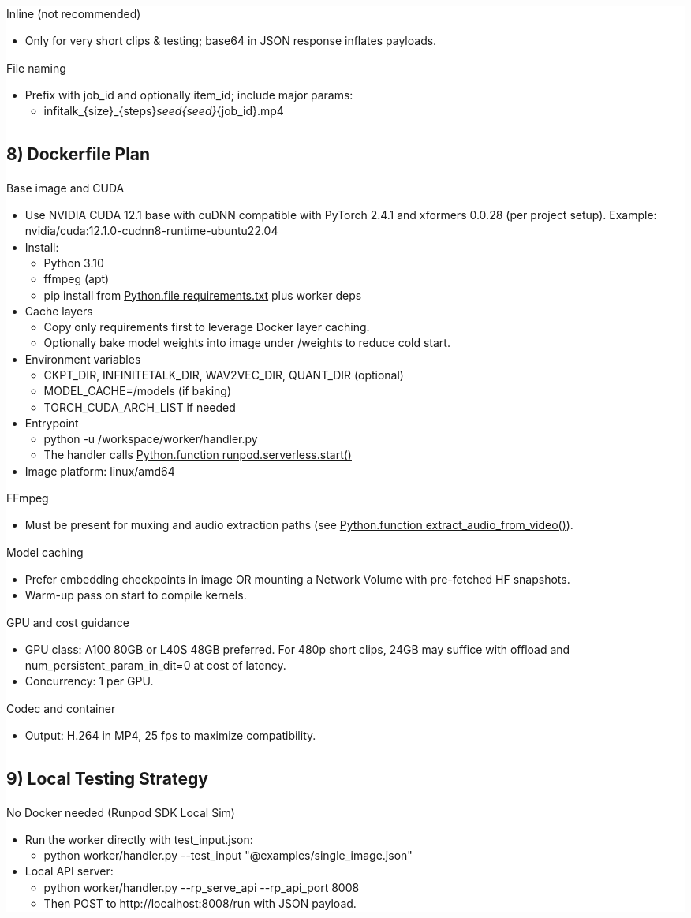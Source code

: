 Inline (not recommended)
- Only for very short clips & testing; base64 in JSON response inflates payloads.

File naming
- Prefix with job_id and optionally item_id; include major params:
  - infitalk_{size}_{steps}_seed{seed}_{job_id}.mp4


## 8) Dockerfile Plan

Base image and CUDA
- Use NVIDIA CUDA 12.1 base with cuDNN compatible with PyTorch 2.4.1 and xformers 0.0.28 (per project setup). Example: nvidia/cuda:12.1.0-cudnn8-runtime-ubuntu22.04
- Install:
  - Python 3.10
  - ffmpeg (apt)
  - pip install from [Python.file requirements.txt](InfiniteTalk-main/requirements.txt) plus worker deps
- Cache layers
  - Copy only requirements first to leverage Docker layer caching.
  - Optionally bake model weights into image under /weights to reduce cold start.
- Environment variables
  - CKPT_DIR, INFINITETALK_DIR, WAV2VEC_DIR, QUANT_DIR (optional)
  - MODEL_CACHE=/models (if baking)
  - TORCH_CUDA_ARCH_LIST if needed
- Entrypoint
  - python -u /workspace/worker/handler.py
  - The handler calls [Python.function runpod.serverless.start()](runpod-python-main/runpod/serverless/__init__.py:136)
- Image platform: linux/amd64

FFmpeg
- Must be present for muxing and audio extraction paths (see [Python.function extract_audio_from_video()](InfiniteTalk-main/generate_infinitetalk.py:348)).

Model caching
- Prefer embedding checkpoints in image OR mounting a Network Volume with pre-fetched HF snapshots.
- Warm-up pass on start to compile kernels.

GPU and cost guidance
- GPU class: A100 80GB or L40S 48GB preferred. For 480p short clips, 24GB may suffice with offload and num_persistent_param_in_dit=0 at cost of latency.
- Concurrency: 1 per GPU.

Codec and container
- Output: H.264 in MP4, 25 fps to maximize compatibility.


## 9) Local Testing Strategy

No Docker needed (Runpod SDK Local Sim)
- Run the worker directly with test_input.json:
  - python worker/handler.py --test_input "@examples/single_image.json"
- Local API server:
  - python worker/handler.py --rp_serve_api --rp_api_port 8008
  - Then POST to http://localhost:8008/run with JSON payload.
